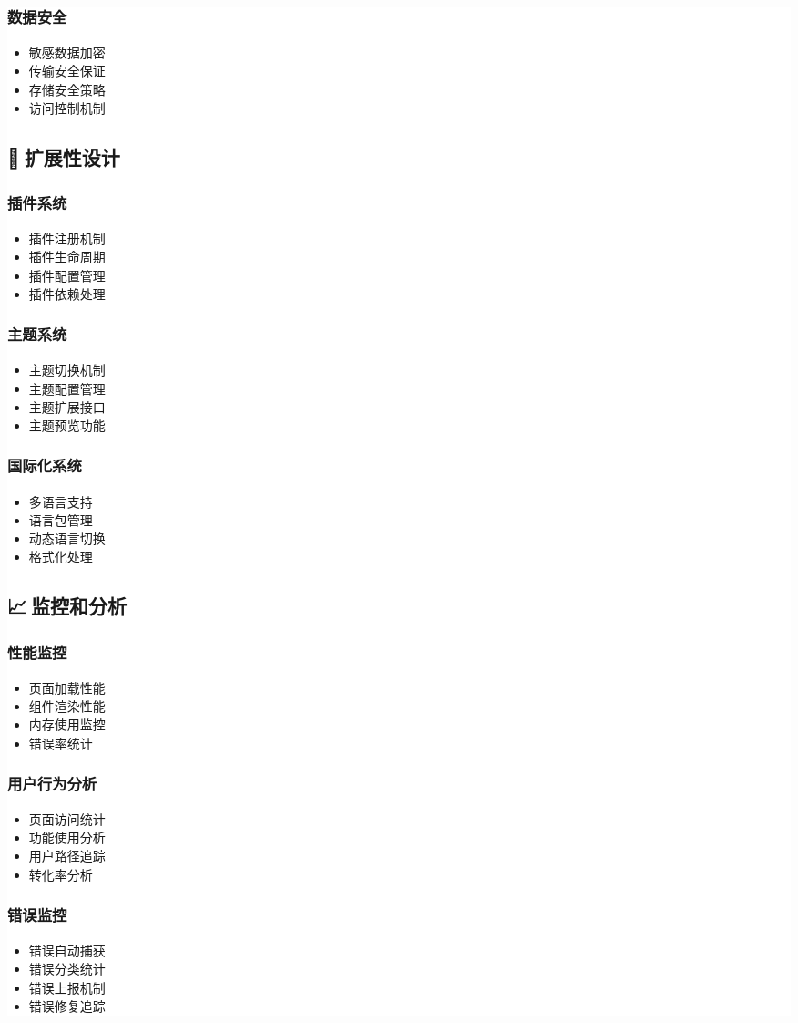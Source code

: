 ### 数据安全

- 敏感数据加密
- 传输安全保证
- 存储安全策略
- 访问控制机制

## 🔗 扩展性设计

### 插件系统

- 插件注册机制
- 插件生命周期
- 插件配置管理
- 插件依赖处理

### 主题系统

- 主题切换机制
- 主题配置管理
- 主题扩展接口
- 主题预览功能

### 国际化系统

- 多语言支持
- 语言包管理
- 动态语言切换
- 格式化处理

## 📈 监控和分析

### 性能监控

- 页面加载性能
- 组件渲染性能
- 内存使用监控
- 错误率统计

### 用户行为分析

- 页面访问统计
- 功能使用分析
- 用户路径追踪
- 转化率分析

### 错误监控

- 错误自动捕获
- 错误分类统计
- 错误上报机制
- 错误修复追踪
